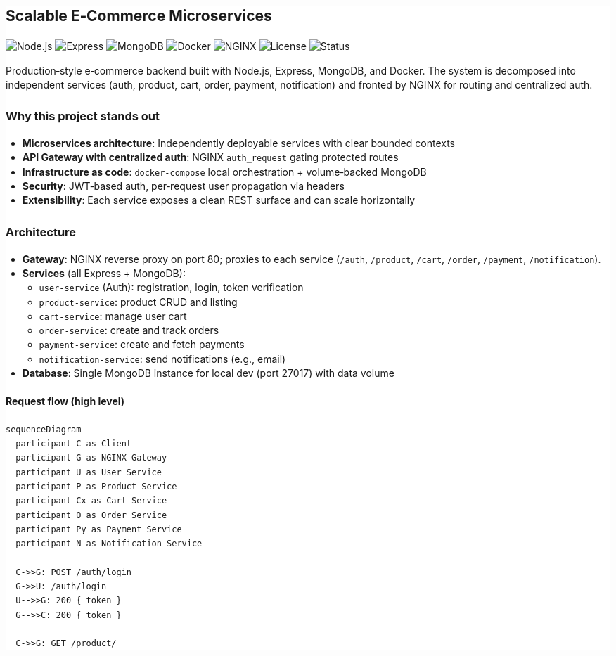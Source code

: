 ## Scalable E‑Commerce Microservices

![Node.js](https://img.shields.io/badge/Node.js-18.x-339933?logo=nodedotjs&logoColor=white)
![Express](https://img.shields.io/badge/Express.js-4.x-000000?logo=express&logoColor=white)
![MongoDB](https://img.shields.io/badge/MongoDB-6.x-47A248?logo=mongodb&logoColor=white)
![Docker](https://img.shields.io/badge/Docker-Compose-2496ED?logo=docker&logoColor=white)
![NGINX](https://img.shields.io/badge/NGINX-1.x-009639?logo=nginx&logoColor=white)
![License](https://img.shields.io/badge/License-MIT-green)
![Status](https://img.shields.io/badge/Status-Local%20Dev%20Ready-blue)

Production‑style e‑commerce backend built with Node.js, Express, MongoDB, and
Docker. The system is decomposed into independent services (auth, product, cart,
order, payment, notification) and fronted by NGINX for routing and centralized
auth.

### Why this project stands out

- **Microservices architecture**: Independently deployable services with clear
  bounded contexts
- **API Gateway with centralized auth**: NGINX `auth_request` gating protected
  routes
- **Infrastructure as code**: `docker-compose` local orchestration +
  volume‑backed MongoDB
- **Security**: JWT‑based auth, per‑request user propagation via headers
- **Extensibility**: Each service exposes a clean REST surface and can scale
  horizontally

### Architecture

- **Gateway**: NGINX reverse proxy on port 80; proxies to each service (`/auth`,
  `/product`, `/cart`, `/order`, `/payment`, `/notification`).
- **Services** (all Express + MongoDB):
  - `user-service` (Auth): registration, login, token verification
  - `product-service`: product CRUD and listing
  - `cart-service`: manage user cart
  - `order-service`: create and track orders
  - `payment-service`: create and fetch payments
  - `notification-service`: send notifications (e.g., email)
- **Database**: Single MongoDB instance for local dev (port 27017) with data
  volume

#### Request flow (high level)

```mermaid
sequenceDiagram
  participant C as Client
  participant G as NGINX Gateway
  participant U as User Service
  participant P as Product Service
  participant Cx as Cart Service
  participant O as Order Service
  participant Py as Payment Service
  participant N as Notification Service

  C->>G: POST /auth/login
  G->>U: /auth/login
  U-->>G: 200 { token }
  G-->>C: 200 { token }

  C->>G: GET /product/
```